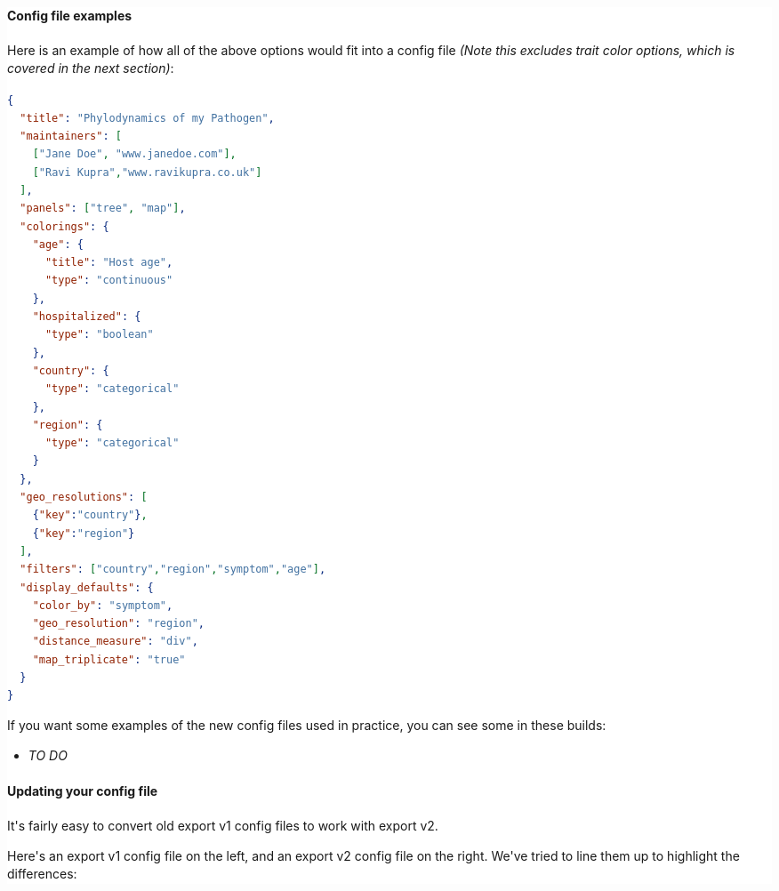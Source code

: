 

#### Config file examples

Here is an example of how all of the above options would fit into a config file _(Note this excludes trait color options, which is covered in the next section)_:
```json
{
  "title": "Phylodynamics of my Pathogen",
  "maintainers": [
    ["Jane Doe", "www.janedoe.com"],
    ["Ravi Kupra","www.ravikupra.co.uk"]
  ],
  "panels": ["tree", "map"],
  "colorings": {
    "age": {
      "title": "Host age",
      "type": "continuous"
    },
    "hospitalized": {
      "type": "boolean"
    },
    "country": {
      "type": "categorical"
    },
    "region": {
      "type": "categorical"
    }
  },
  "geo_resolutions": [
    {"key":"country"},
    {"key":"region"}
  ],
  "filters": ["country","region","symptom","age"],
  "display_defaults": {
    "color_by": "symptom",
    "geo_resolution": "region",
    "distance_measure": "div",
    "map_triplicate": "true"
  }
}
```


If you want some examples of the new config files used in practice, you can see some in these builds:
* _TO DO_

#### Updating your config file

It's fairly easy to convert old export v1 config files to work with export v2.

Here's an export v1 config file on the left, and an export v2 config file on the right. We've tried to line them up to highlight the differences:
